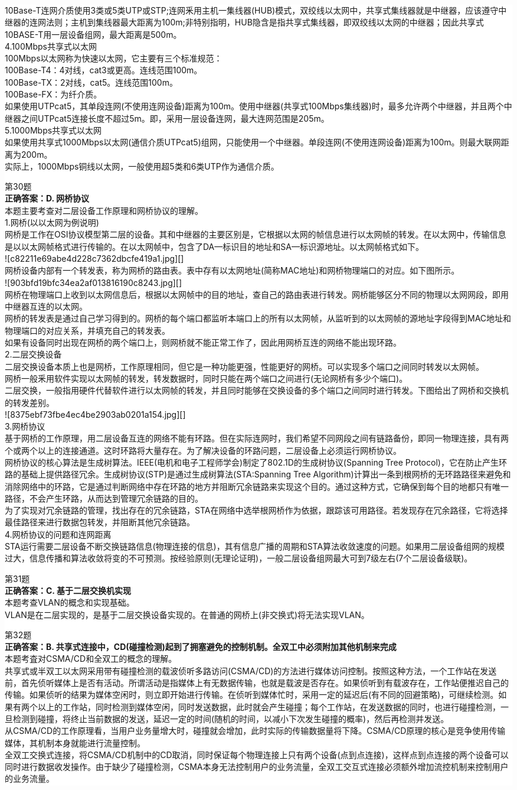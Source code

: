 10Base-T连网介质使用3类或5类UTP或STP;连网釆用主机一集线器(HUB)模式，双绞线以太网中，共享式集线器就是中继器，应该遵守中继器的连网法则；主机到集线器最大距离为100m;非特别指明，HUB隐含是指共享式集线器，即双绞线以太网的中继器；因此共享式10BASE-T用一层设备组网，最大距离是500m。  
4.100Mbps共享式以太网  
100Mbps以太网称为快速以太网，它主要有三个标准规范：  
100Base-T4：4对线，cat3或更高。连线范围100m。  
100Base-TX：2对线，cat5。连线范围100m。  
100Base-FX：为纤介质。  
如果使用UTPcat5，其单段连网(不使用连网设备)距离为100m。使用中继器(共享式100Mbps集线器)时，最多允许两个中继器，并且两个中继器之间UTPcat5连接长度不超过5m。即，采用一层设备连网，最大连网范围是205m。  
5.1000Mbps共享式以太网  
如果使用共享式1000Mbps以太网(通信介质UTPcat5)组网，只能使用一个中继器。单段连网(不使用连网设备)距离为100m。则最大联网距离为200m。  
实际上，1000Mbps铜线以太网，一般使用超5类和6类UTP作为通信介质。  
  
第30题  
**正确答案：D. 网桥协议**  
本题主要考查对二层设备工作原理和网桥协议的理解。  
1.网桥(以以太网为例说明)  
网桥是工作在OSI协议模型第二层的设备。其和中继器的主要区别是，它根据以太网的帧信息进行以太网帧的转发。在以太网中，传输信息是以以太网帧格式进行传输的。在以太网帧中，包含了DA—标识目的地址和SA—标识源地址。以太网帧格式如下。  
![c82211e69abe4d228c7362dbcfe419a1.jpg][]  
网桥设备内部有一个转发表，称为网桥的路由表。表中存有以太网地址(简称MAC地址)和网桥物理端口的对应。如下图所示。  
![903bfd19bfc34ea2af013816190c8243.jpg][]  
网桥在物理端口上收到以太网信息后，根据以太网帧中的目的地址，查自己的路由表进行转发。网桥能够区分不同的物理以太网网段，即用中继器互连的以太网。  
网桥的转发表是通过自己学习得到的。网桥的每个端口都监听本端口上的所有以太网帧，从监听到的以太网帧的源地址字段得到MAC地址和物理端口的对应关系，并填充自己的转发表。  
如果有设备同时出现在网桥的两个端口上，则网桥就不能正常工作了，因此用网桥互连的网络不能出现环路。  
2.二层交换设备  
二层交换设备本质上也是网桥，工作原理相同，但它是一种功能更强，性能更好的网桥。可以实现多个端口之间同时转发以太网帧。  
网桥一般釆用软件实现以太网帧的转发，转发数据时，同时只能在两个端口之间进行(无论网桥有多少个端口)。  
二层交换，一般指用硬件代替软件进行以太网帧的转发，并且同时能够在交换设备的多个端口之间同时进行转发。下图给出了网桥和交换机的转发差别。  
![8375ebf73fbe4ec4be2903ab0201a154.jpg][]  
3.网桥协议  
基于网桥的工作原理，用二层设备互连的网络不能有环路。但在实际连网时，我们希望不同网段之间有链路备份，即同一物理连接，具有两个或两个以上的连接通道。这时环路将大量存在。为了解决设备的环路问题，二层设备上必须运行网桥协议。  
网桥协议的核心算法是生成树算法。IEEE(电机和电子工程师学会)制定了802.1D的生成树协议(Spanning Tree Protocol)，它在防止产生环路的基础上提供路径冗余。生成树协议(STP)是通过生成树算法(STA:Spanning Tree Algorithm)计算出一条到根网桥的无环路路径来避免和消除网络中的环路，它是通过判断网络中存在环路的地方并阻断冗余链路来实现这个目的。通过这种方式，它确保到每个目的地都只有唯一路径，不会产生环路，从而达到管理冗余链路的目的。  
为了实现对冗余链路的管理，找出存在的冗余链路，STA在网络中选举根网桥作为依据，跟踪该可用路径。若发现存在冗余路径，它将选择最佳路径来进行数据包转发，并阻断其他冗余链路。  
4.网桥协议的问题和连网距离  
STA运行需要二层设备不断交换链路信息(物理连接的信息)，其有信息广播的周期和STA算法收敛速度的问题。如果用二层设备组网的规模过大，信息传播和算法收敛将变的不可预测。按经验原则(无理论证明)，一般二层设备组网最大可到7级左右(7个二层设备级联)。  
  
第31题  
**正确答案：C. 基于二层交换机实现**  
本题考查VLAN的概念和实现基础。  
VLAN是在二层实现的，是基于二层交换设备实现的。在普通的网桥上(非交换式)将无法实现VLAN。  
  
第32题  
**正确答案：B. 共享式连接中，CD(碰撞检测)起到了拥塞避免的控制机制。全双工中必须附加其他机制来完成**  
本题考査对CSMA/CD和全双工的概念的理解。  
共享式或半双工以太网采用带有碰撞检测的载波侦听多路访问(CSMA/CD)的方法进行媒体访问控制。按照这种方法，一个工作站在发送前，首先侦听媒体上是否有活动。所谓活动是指媒体上有无数据传输，也就是载波是否存在。如果侦听到有载波存在，工作站便推迟自己的传输。如果侦听的结果为媒体空闲时，则立即开始进行传输。在侦听到媒体忙时，采用一定的延迟后(有不同的回避策略)，可继续检测。如果有两个以上的工作站，同时检测到媒体空闲，同时发送数据，此时就会产生碰撞；每个工作站，在发送数据的同时，也进行碰撞检测，一旦检测到碰撞，将终止当前数据的发送，延迟一定的时间(随机的时间，以减小下次发生碰撞的概率)，然后再检测并发送。  
从CSMA/CD的工作原理看，当用户业务量增大时，碰撞就会增加，此时实际的传输数据量将下降。CSMA/CD原理的核心是竞争使用传输媒体，其机制本身就能进行流量控制。  
全双工交换式连接，将CSMA/CD机制中的CD取消，同时保证每个物理连接上只有两个设备(点到点连接)，这样点到点连接的两个设备可以同时进行数据收发操作。由于缺少了碰撞检测，CSMA本身无法控制用户的业务流量，全双工交互式连接必须额外增加流控机制来控制用户的业务流量。  
  

[279451cef7714a05912caed7207e4eea.jpg]: https://www.xkxxkx.cn/file/exam/software/网络规划设计师/综合知识/第65题/279451cef7714a05912caed7207e4eea.jpg
[ebfbdbab4e664bff8d9eed2826a7ecf8.jpg]: https://www.xkxxkx.cn/file/exam/software/网络规划设计师/综合知识/第65题/ebfbdbab4e664bff8d9eed2826a7ecf8.jpg
[8be65bc0275247dd9acf0a83ca7eb3ec.jpg]: https://www.xkxxkx.cn/file/exam/software/网络规划设计师/综合知识/第65题/8be65bc0275247dd9acf0a83ca7eb3ec.jpg
[eaaf391f5ed24211b0fd56dc1ebd4589.jpg]: https://www.xkxxkx.cn/file/exam/software/网络规划设计师/综合知识/第65题/eaaf391f5ed24211b0fd56dc1ebd4589.jpg